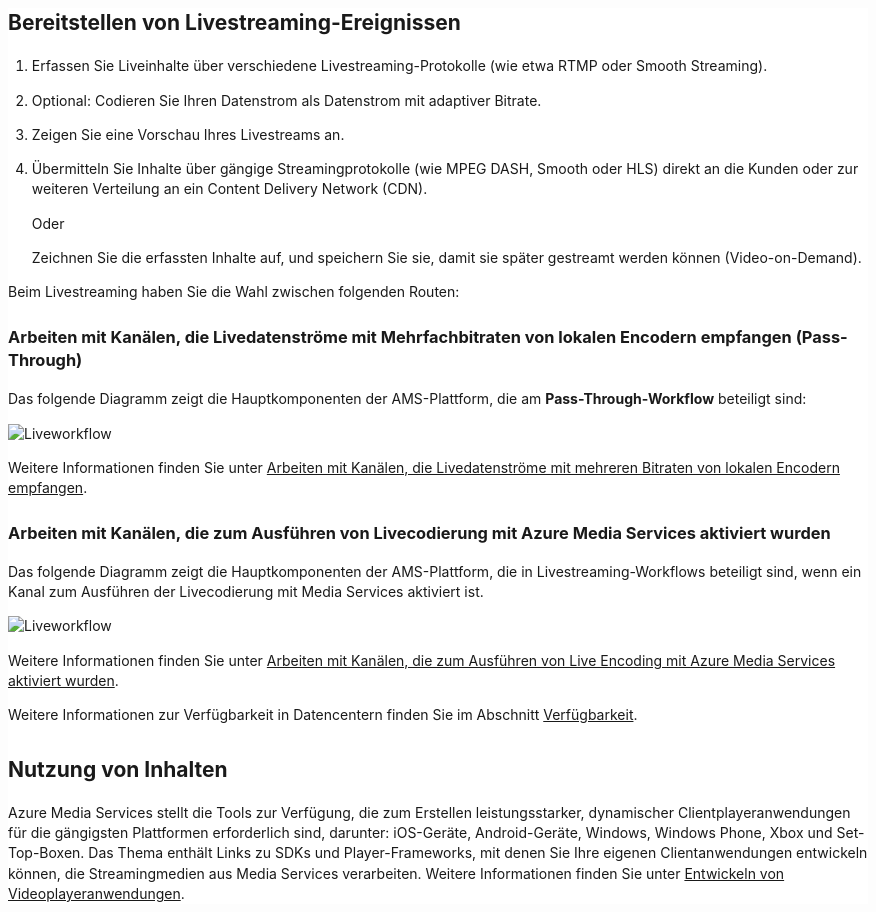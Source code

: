## <a id="live_scenarios"></a>Bereitstellen von Livestreaming-Ereignissen 

1. Erfassen Sie Liveinhalte über verschiedene Livestreaming-Protokolle (wie etwa RTMP oder Smooth Streaming).
2. Optional: Codieren Sie Ihren Datenstrom als Datenstrom mit adaptiver Bitrate.
3. Zeigen Sie eine Vorschau Ihres Livestreams an.
4. Übermitteln Sie Inhalte über gängige Streamingprotokolle (wie MPEG DASH, Smooth oder HLS) direkt an die Kunden oder zur weiteren Verteilung an ein Content Delivery Network (CDN).

    Oder

    Zeichnen Sie die erfassten Inhalte auf, und speichern Sie sie, damit sie später gestreamt werden können (Video-on-Demand).

Beim Livestreaming haben Sie die Wahl zwischen folgenden Routen:

### <a name="working-with-channels-that-receive-multi-bitrate-live-stream-from-on-premises-encoders-pass-through"></a>Arbeiten mit Kanälen, die Livedatenströme mit Mehrfachbitraten von lokalen Encodern empfangen (Pass-Through)

Das folgende Diagramm zeigt die Hauptkomponenten der AMS-Plattform, die am **Pass-Through-Workflow** beteiligt sind:

![Liveworkflow](./media/scenarios-and-availability/media-services-live-streaming-current.png)

Weitere Informationen finden Sie unter [Arbeiten mit Kanälen, die Livedatenströme mit mehreren Bitraten von lokalen Encodern empfangen](media-services-live-streaming-with-onprem-encoders.md).

### <a name="working-with-channels-that-are-enabled-to-perform-live-encoding-with-azure-media-services"></a>Arbeiten mit Kanälen, die zum Ausführen von Livecodierung mit Azure Media Services aktiviert wurden

Das folgende Diagramm zeigt die Hauptkomponenten der AMS-Plattform, die in Livestreaming-Workflows beteiligt sind, wenn ein Kanal zum Ausführen der Livecodierung mit Media Services aktiviert ist.

![Liveworkflow](./media/scenarios-and-availability/media-services-live-streaming-new.png)

Weitere Informationen finden Sie unter [Arbeiten mit Kanälen, die zum Ausführen von Live Encoding mit Azure Media Services aktiviert wurden](media-services-manage-live-encoder-enabled-channels.md).

Weitere Informationen zur Verfügbarkeit in Datencentern finden Sie im Abschnitt [Verfügbarkeit](#availability).

## <a name="consuming-content"></a>Nutzung von Inhalten

Azure Media Services stellt die Tools zur Verfügung, die zum Erstellen leistungsstarker, dynamischer Clientplayeranwendungen für die gängigsten Plattformen erforderlich sind, darunter: iOS-Geräte, Android-Geräte, Windows, Windows Phone, Xbox und Set-Top-Boxen. Das Thema enthält Links zu SDKs und Player-Frameworks, mit denen Sie Ihre eigenen Clientanwendungen entwickeln können, die Streamingmedien aus Media Services verarbeiten. Weitere Informationen finden Sie unter [Entwickeln von Videoplayeranwendungen](media-services-develop-video-players.md).
